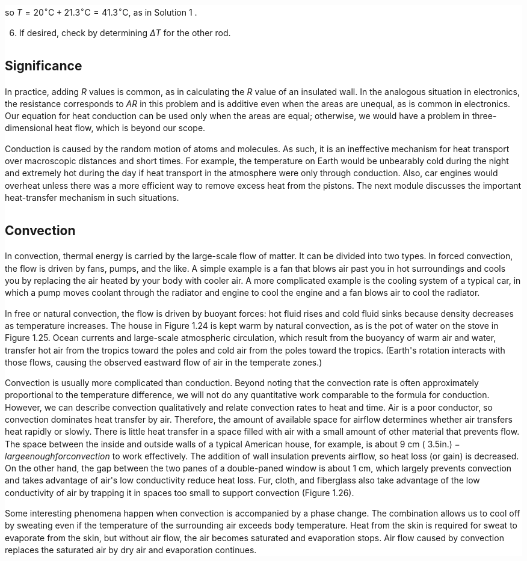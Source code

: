 so $T=20^{\circ} \mathrm{C}+21.3{ }^{\circ} \mathrm{C}=41.3^{\circ} \mathrm{C}$, as in Solution 1 .

6. If desired, check by determining $\Delta T$ for the other rod.

## Significance

In practice, adding $R$ values is common, as in calculating the $R$ value of an insulated wall. In the analogous situation in electronics, the resistance corresponds to $A R$ in this problem and is additive even when the areas are unequal, as is common in electronics. Our equation for heat conduction can be used only when the areas are equal; otherwise, we would have a problem in three-dimensional heat flow, which is beyond our scope.

Conduction is caused by the random motion of atoms and molecules. As such, it is an ineffective mechanism for heat transport over macroscopic distances and short times. For example, the temperature on Earth would be unbearably cold during the night and extremely hot during the day if heat transport in the atmosphere were only through conduction. Also, car engines would overheat unless there was a more efficient way to remove excess heat from the pistons. The next module discusses the important heat-transfer mechanism in such situations.

## Convection

In convection, thermal energy is carried by the large-scale flow of matter. It can be divided into two types. In forced convection, the flow is driven by fans, pumps, and the like. A simple example is a fan that blows air past you in hot surroundings and cools you by replacing the air heated by your body with cooler air. A more complicated example is the cooling system of a typical car, in which a pump moves coolant through the radiator and engine to cool the engine and a fan blows air to cool the radiator.

In free or natural convection, the flow is driven by buoyant forces: hot fluid rises and cold fluid sinks because density decreases as temperature increases. The house in Figure 1.24 is kept warm by natural convection, as is the pot of water on the stove in Figure 1.25. Ocean currents and large-scale atmospheric circulation, which result from the buoyancy of warm air and water, transfer hot air from the tropics toward the poles and cold air from the poles toward the tropics. (Earth's rotation interacts with those flows, causing the observed eastward flow of air in the temperate zones.)

Convection is usually more complicated than conduction. Beyond noting that the convection rate is often approximately proportional to the temperature difference, we will not do any quantitative work comparable to the formula for conduction. However, we can describe convection qualitatively and relate convection rates to heat and time. Air is a poor conductor, so convection dominates heat transfer by air. Therefore, the amount of available space for airflow determines whether air transfers heat rapidly or slowly. There is little heat transfer in a space filled with air with a small amount of other material that prevents flow. The space between the inside and outside walls of a typical American house, for example, is about $9 \mathrm{~cm}$ ( $3.5 \mathrm{in}$.$) -large enough for convection$ to work effectively. The addition of wall insulation prevents airflow, so heat loss (or gain) is decreased. On the other hand, the gap between the two panes of a double-paned window is about $1 \mathrm{~cm}$, which largely prevents convection and takes advantage of air's low conductivity reduce heat loss. Fur, cloth, and fiberglass also take advantage of the low conductivity of air by trapping it in spaces too small to support convection (Figure 1.26).

Some interesting phenomena happen when convection is accompanied by a phase change. The combination allows us to cool off by sweating even if the temperature of the surrounding air exceeds body temperature. Heat from the skin is required for sweat to evaporate from the skin, but without air flow, the air becomes saturated and evaporation stops. Air flow caused by convection replaces the saturated air by dry air and evaporation continues.
